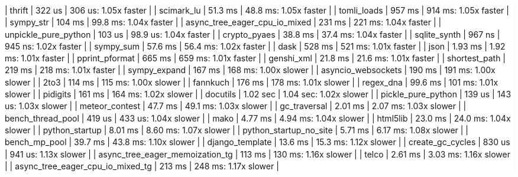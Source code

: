 | thrift                           | 322 us                                                   | 306 us: 1.05x faster                                                    |
| scimark_lu                       | 51.3 ms                                                  | 48.8 ms: 1.05x faster                                                   |
| tomli_loads                      | 957 ms                                                   | 914 ms: 1.05x faster                                                    |
| sympy_str                        | 104 ms                                                   | 99.8 ms: 1.04x faster                                                   |
| async_tree_eager_cpu_io_mixed    | 231 ms                                                   | 221 ms: 1.04x faster                                                    |
| unpickle_pure_python             | 103 us                                                   | 98.9 us: 1.04x faster                                                   |
| crypto_pyaes                     | 38.8 ms                                                  | 37.4 ms: 1.04x faster                                                   |
| sqlite_synth                     | 967 ns                                                   | 945 ns: 1.02x faster                                                    |
| sympy_sum                        | 57.6 ms                                                  | 56.4 ms: 1.02x faster                                                   |
| dask                             | 528 ms                                                   | 521 ms: 1.01x faster                                                    |
| json                             | 1.93 ms                                                  | 1.92 ms: 1.01x faster                                                   |
| pprint_pformat                   | 665 ms                                                   | 659 ms: 1.01x faster                                                    |
| genshi_xml                       | 21.8 ms                                                  | 21.6 ms: 1.01x faster                                                   |
| shortest_path                    | 219 ms                                                   | 218 ms: 1.01x faster                                                    |
| sympy_expand                     | 167 ms                                                   | 168 ms: 1.00x slower                                                    |
| asyncio_websockets               | 190 ms                                                   | 191 ms: 1.00x slower                                                    |
| 2to3                             | 114 ms                                                   | 115 ms: 1.00x slower                                                    |
| fannkuch                         | 176 ms                                                   | 178 ms: 1.01x slower                                                    |
| regex_dna                        | 99.6 ms                                                  | 101 ms: 1.01x slower                                                    |
| pidigits                         | 161 ms                                                   | 164 ms: 1.02x slower                                                    |
| docutils                         | 1.02 sec                                                 | 1.04 sec: 1.02x slower                                                  |
| pickle_pure_python               | 139 us                                                   | 143 us: 1.03x slower                                                    |
| meteor_contest                   | 47.7 ms                                                  | 49.1 ms: 1.03x slower                                                   |
| gc_traversal                     | 2.01 ms                                                  | 2.07 ms: 1.03x slower                                                   |
| bench_thread_pool                | 419 us                                                   | 433 us: 1.04x slower                                                    |
| mako                             | 4.77 ms                                                  | 4.94 ms: 1.04x slower                                                   |
| html5lib                         | 23.0 ms                                                  | 24.0 ms: 1.04x slower                                                   |
| python_startup                   | 8.01 ms                                                  | 8.60 ms: 1.07x slower                                                   |
| python_startup_no_site           | 5.71 ms                                                  | 6.17 ms: 1.08x slower                                                   |
| bench_mp_pool                    | 39.7 ms                                                  | 43.8 ms: 1.10x slower                                                   |
| django_template                  | 13.6 ms                                                  | 15.3 ms: 1.12x slower                                                   |
| create_gc_cycles                 | 830 us                                                   | 941 us: 1.13x slower                                                    |
| async_tree_eager_memoization_tg  | 113 ms                                                   | 130 ms: 1.16x slower                                                    |
| telco                            | 2.61 ms                                                  | 3.03 ms: 1.16x slower                                                   |
| async_tree_eager_cpu_io_mixed_tg | 213 ms                                                   | 248 ms: 1.17x slower                                                    |